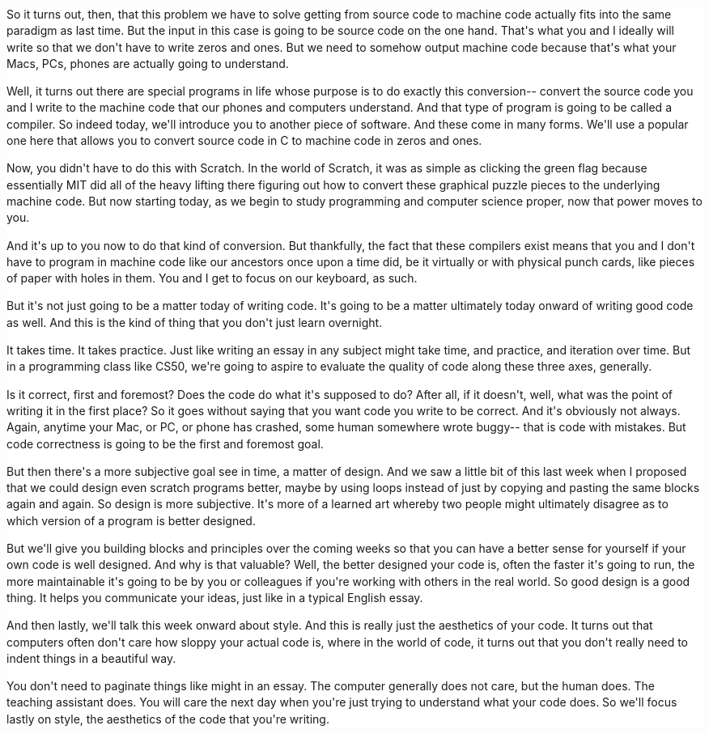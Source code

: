 So it turns out, then, that this problem we have to solve getting from source code to machine code actually fits into the same paradigm as last time. But the input in this case is going to be source code on the one hand. That's what you and I ideally will write so that we don't have to write zeros and ones. But we need to somehow output machine code because that's what your Macs, PCs, phones are actually going to understand. 

Well, it turns out there are special programs in life whose purpose is to do exactly this conversion-- convert the source code you and I write to the machine code that our phones and computers understand. And that type of program is going to be called a compiler. So indeed today, we'll introduce you to another piece of software. And these come in many forms. We'll use a popular one here that allows you to convert source code in C to machine code in zeros and ones. 

Now, you didn't have to do this with Scratch. In the world of Scratch, it was as simple as clicking the green flag because essentially MIT did all of the heavy lifting there figuring out how to convert these graphical puzzle pieces to the underlying machine code. But now starting today, as we begin to study programming and computer science proper, now that power moves to you. 

And it's up to you now to do that kind of conversion. But thankfully, the fact that these compilers exist means that you and I don't have to program in machine code like our ancestors once upon a time did, be it virtually or with physical punch cards, like pieces of paper with holes in them. You and I get to focus on our keyboard, as such. 

But it's not just going to be a matter today of writing code. It's going to be a matter ultimately today onward of writing good code as well. And this is the kind of thing that you don't just learn overnight. 

It takes time. It takes practice. Just like writing an essay in any subject might take time, and practice, and iteration over time. But in a programming class like CS50, we're going to aspire to evaluate the quality of code along these three axes, generally. 

Is it correct, first and foremost? Does the code do what it's supposed to do? After all, if it doesn't, well, what was the point of writing it in the first place? So it goes without saying that you want code you write to be correct. And it's obviously not always. Again, anytime your Mac, or PC, or phone has crashed, some human somewhere wrote buggy-- that is code with mistakes. But code correctness is going to be the first and foremost goal. 

But then there's a more subjective goal see in time, a matter of design. And we saw a little bit of this last week when I proposed that we could design even scratch programs better, maybe by using loops instead of just by copying and pasting the same blocks again and again. So design is more subjective. It's more of a learned art whereby two people might ultimately disagree as to which version of a program is better designed. 

But we'll give you building blocks and principles over the coming weeks so that you can have a better sense for yourself if your own code is well designed. And why is that valuable? Well, the better designed your code is, often the faster it's going to run, the more maintainable it's going to be by you or colleagues if you're working with others in the real world. So good design is a good thing. It helps you communicate your ideas, just like in a typical English essay. 

And then lastly, we'll talk this week onward about style. And this is really just the aesthetics of your code. It turns out that computers often don't care how sloppy your actual code is, where in the world of code, it turns out that you don't really need to indent things in a beautiful way. 

You don't need to paginate things like might in an essay. The computer generally does not care, but the human does. The teaching assistant does. You will care the next day when you're just trying to understand what your code does. So we'll focus lastly on style, the aesthetics of the code that you're writing. 

